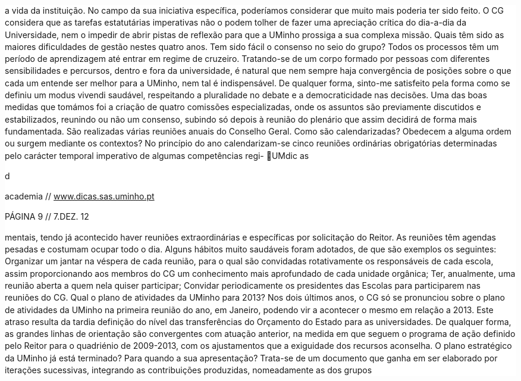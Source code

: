 a vida da instituição. No campo da sua iniciativa
específica, poderíamos considerar que muito mais
poderia ter sido feito. O CG considera que as tarefas
estatutárias imperativas não o podem tolher de fazer
uma apreciação crítica do dia-a-dia da Universidade,
nem o impedir de abrir pistas de reflexão para
que a UMinho prossiga a sua complexa missão.
Quais têm sido as maiores dificuldades de
gestão nestes quatro anos. Tem sido fácil o
consenso no seio do grupo?
Todos os processos têm um período de aprendizagem
até entrar em regime de cruzeiro. Tratando-se
de um corpo formado por pessoas com diferentes
sensibilidades e percursos, dentro e fora da universidade,
é natural que nem sempre haja convergência
de posições sobre o que cada um entende ser
melhor para a UMinho, nem tal é indispensável. De
qualquer forma, sinto-me satisfeito pela forma como
se definiu um modus vivendi saudável, respeitando
a pluralidade no debate e a democraticidade nas
decisões. Uma das boas medidas que tomámos foi
a criação de quatro comissões especializadas, onde
os assuntos são previamente discutidos e estabilizados,
reunindo ou não um consenso, subindo só
depois à reunião do plenário que assim decidirá de
forma mais fundamentada.
São realizadas várias reuniões anuais do
Conselho Geral. Como são calendarizadas?
Obedecem a alguma ordem ou surgem mediante
os contextos?
No princípio do ano calendarizam-se cinco reuniões
ordinárias obrigatórias determinadas pelo carácter
temporal imperativo de algumas competências regi-
UMdic
as

d

academia // www.dicas.sas.uminho.pt

PÁGINA 9 // 7.DEZ. 12

mentais, tendo já acontecido haver reuniões extraordinárias e específicas por solicitação do Reitor. As
reuniões têm agendas pesadas e costumam ocupar
todo o dia. Alguns hábitos muito saudáveis foram
adotados, de que são exemplos os seguintes: Organizar um jantar na véspera de cada reunião, para o
qual são convidadas rotativamente os responsáveis
de cada escola, assim proporcionando aos membros do CG um conhecimento mais aprofundado de
cada unidade orgânica; Ter, anualmente, uma reunião aberta a quem nela quiser participar; Convidar
periodicamente os presidentes das Escolas para
participarem nas reuniões do CG.
Qual o plano de atividades da UMinho para
2013?
Nos dois últimos anos, o CG só se pronunciou sobre
o plano de atividades da UMinho na primeira reunião do ano, em Janeiro, podendo vir a acontecer o
mesmo em relação a 2013. Este atraso resulta da
tardia definição do nível das transferências do Orçamento do Estado para as universidades. De qualquer forma, as grandes linhas de orientação são
convergentes com atuação anterior, na medida em
que seguem o programa de ação definido pelo Reitor para o quadriénio de 2009-2013, com os ajustamentos que a exiguidade dos recursos aconselha.
O plano estratégico da UMinho já está terminado? Para quando a sua apresentação?
Trata-se de um documento que ganha em ser elaborado por iterações sucessivas, integrando as contribuições produzidas, nomeadamente as dos grupos